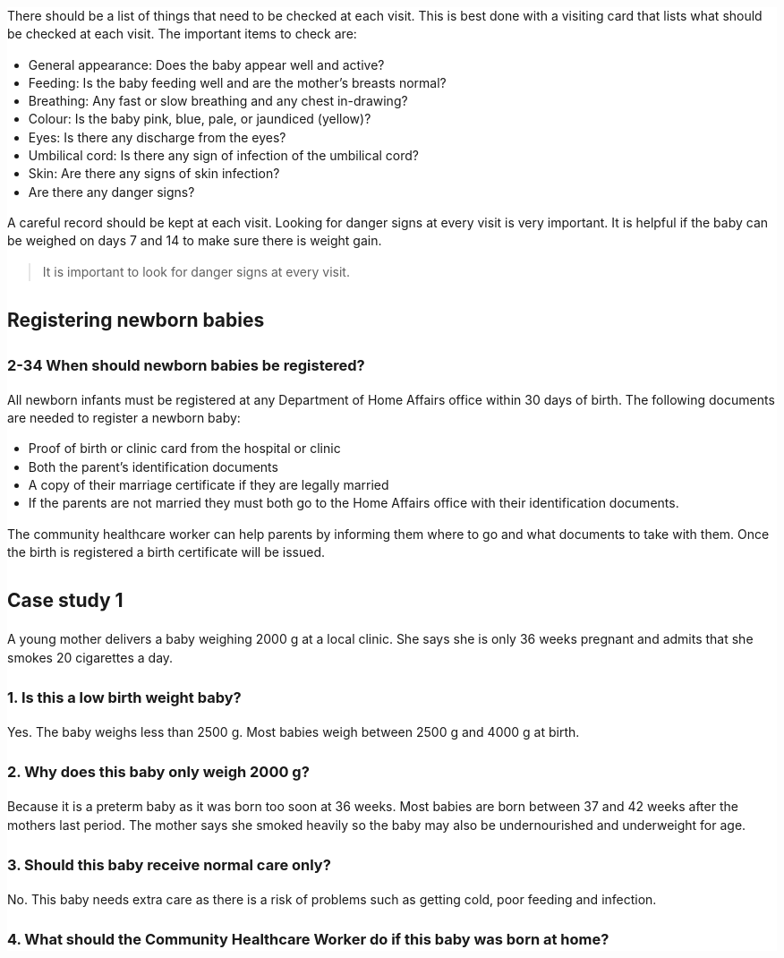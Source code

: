 There should be a list of things that need to be checked at each visit. This is best done with a visiting card that lists what should be checked at each visit. The important items to check are:

*	General appearance: Does the baby appear well and active?
*	Feeding: Is the baby feeding well and are the mother’s breasts normal?
*	Breathing: Any fast or slow breathing and any chest in-drawing?
*	Colour: Is the baby pink, blue, pale, or jaundiced (yellow)?
*	Eyes: Is there any discharge from the eyes?
*	Umbilical cord: Is there any sign of infection of the umbilical cord?
*	Skin: Are there any signs of skin infection?
*	Are there any danger signs?

A careful record should be kept at each visit. Looking for danger signs at every visit is very important. It is helpful if the baby can be weighed on days 7 and 14 to make sure there is weight gain.

> It is important to look for danger signs at every visit.

## Registering newborn babies

### 2-34	When should newborn babies be registered?

All newborn infants must be registered at any Department of Home Affairs office within 30 days of birth. The following documents are needed to register a newborn baby:

*	Proof of birth or clinic card from the hospital or clinic
*	Both the parent’s identification documents
*	A copy of their marriage certificate if they are legally married
*	If the parents are not married they must both go to the Home Affairs office with their identification documents.

The community healthcare worker can help parents by informing them where to go and what documents to take with them. Once the birth is registered a birth certificate will be issued.

## Case study 1

A young mother delivers a baby weighing 2000 g at a local clinic. She says she is only 36 weeks pregnant and admits that she smokes 20 cigarettes a day.

### 1.	Is this a low birth weight baby?

Yes. The baby weighs less than 2500 g. Most babies weigh between 2500 g and 4000 g at birth.

### 2.	Why does this baby only weigh 2000 g?

Because it is a preterm baby as it was born too soon at 36 weeks. Most babies are born between 37 and 42 weeks after the mothers last period. The mother says she smoked heavily so the baby may also be undernourished and underweight for age.

### 3.	Should this baby receive normal care only?

No. This baby needs extra care as there is a risk of problems such as getting cold, poor feeding and infection.

### 4.	What should the Community Healthcare Worker do if this baby was born at home?
